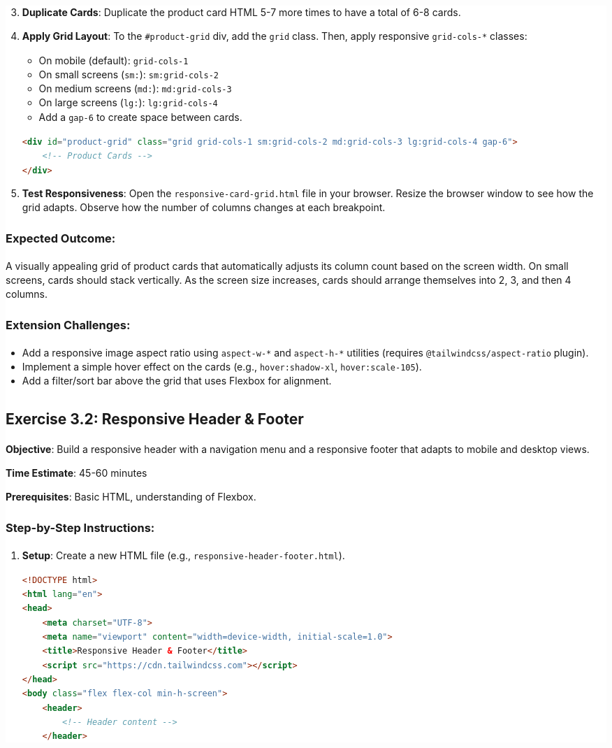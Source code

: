 3.  **Duplicate Cards**: Duplicate the product card HTML 5-7 more times to have a total of 6-8 cards.

4.  **Apply Grid Layout**: To the `#product-grid` div, add the `grid` class. Then, apply responsive `grid-cols-*` classes:
    -   On mobile (default): `grid-cols-1`
    -   On small screens (`sm:`): `sm:grid-cols-2`
    -   On medium screens (`md:`): `md:grid-cols-3`
    -   On large screens (`lg:`): `lg:grid-cols-4`
    -   Add a `gap-6` to create space between cards.

    ```html
    <div id="product-grid" class="grid grid-cols-1 sm:grid-cols-2 md:grid-cols-3 lg:grid-cols-4 gap-6">
        <!-- Product Cards -->
    </div>
    ```

5.  **Test Responsiveness**: Open the `responsive-card-grid.html` file in your browser. Resize the browser window to see how the grid adapts. Observe how the number of columns changes at each breakpoint.

### Expected Outcome:

A visually appealing grid of product cards that automatically adjusts its column count based on the screen width. On small screens, cards should stack vertically. As the screen size increases, cards should arrange themselves into 2, 3, and then 4 columns.

### Extension Challenges:

-   Add a responsive image aspect ratio using `aspect-w-*` and `aspect-h-*` utilities (requires `@tailwindcss/aspect-ratio` plugin).
-   Implement a simple hover effect on the cards (e.g., `hover:shadow-xl`, `hover:scale-105`).
-   Add a filter/sort bar above the grid that uses Flexbox for alignment.

## Exercise 3.2: Responsive Header & Footer

**Objective**: Build a responsive header with a navigation menu and a responsive footer that adapts to mobile and desktop views.

**Time Estimate**: 45-60 minutes

**Prerequisites**: Basic HTML, understanding of Flexbox.

### Step-by-Step Instructions:

1.  **Setup**: Create a new HTML file (e.g., `responsive-header-footer.html`).
    ```html
    <!DOCTYPE html>
    <html lang="en">
    <head>
        <meta charset="UTF-8">
        <meta name="viewport" content="width=device-width, initial-scale=1.0">
        <title>Responsive Header & Footer</title>
        <script src="https://cdn.tailwindcss.com"></script>
    </head>
    <body class="flex flex-col min-h-screen">
        <header>
            <!-- Header content -->
        </header>

